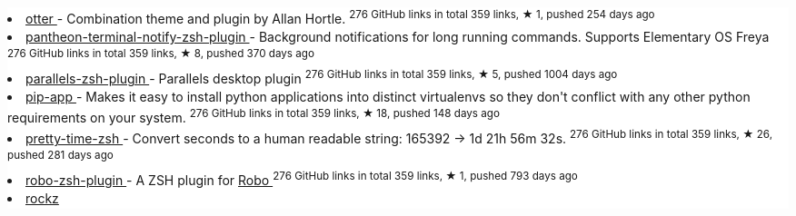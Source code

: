   </sup>
 </li>
 <li>
  <a href="https://github.com/allanhortle/otter">
   otter
  </a>
  - Combination theme and plugin by Allan Hortle.
  <sup>
   276 GitHub links in total 359 links, &#9733 1, pushed 254 days ago
  </sup>
 </li>
 <li>
  <a href="https://github.com/deyvisonrocha/pantheon-terminal-notify-zsh-plugin">
   pantheon-terminal-notify-zsh-plugin
  </a>
  - Background notifications for long running commands. Supports Elementary OS Freya
  <sup>
   276 GitHub links in total 359 links, &#9733 8, pushed 370 days ago
  </sup>
 </li>
 <li>
  <a href="https://github.com/benclark/parallels-zsh-plugin">
   parallels-zsh-plugin
  </a>
  - Parallels desktop plugin
  <sup>
   276 GitHub links in total 359 links, &#9733 5, pushed 1004 days ago
  </sup>
 </li>
 <li>
  <a href="https://github.com/sharat87/pip-app">
   pip-app
  </a>
  - Makes it easy to install python applications into distinct virtualenvs so they don't conflict with any other python requirements on your system.
  <sup>
   276 GitHub links in total 359 links, &#9733 18, pushed 148 days ago
  </sup>
 </li>
 <li>
  <a href="https://github.com/sindresorhus/pretty-time-zsh">
   pretty-time-zsh
  </a>
  - Convert seconds to a human readable string: 165392 → 1d 21h 56m 32s.
  <sup>
   276 GitHub links in total 359 links, &#9733 26, pushed 281 days ago
  </sup>
 </li>
 <li>
  <a href="https://github.com/shengyou/robo-zsh-plugin">
   robo-zsh-plugin
  </a>
  - A ZSH plugin for
  <a href="http://codegyre.github.io/Robo/">
   Robo
  </a>
  <sup>
   276 GitHub links in total 359 links, &#9733 1, pushed 793 days ago
  </sup>
 </li>
 <li>
  <a href="https://github.com/aperezdc/rockz">
   rockz
  </a>